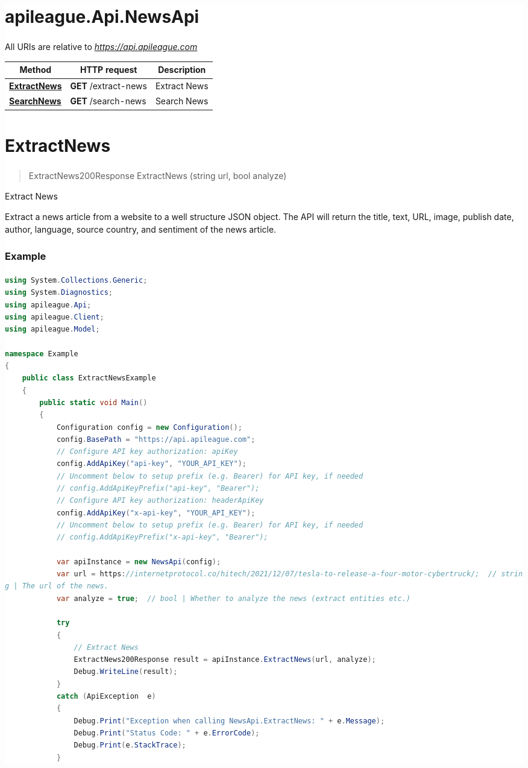 # apileague.Api.NewsApi

All URIs are relative to *https://api.apileague.com*

| Method | HTTP request | Description |
|--------|--------------|-------------|
| [**ExtractNews**](NewsApi.md#extractnews) | **GET** /extract-news | Extract News |
| [**SearchNews**](NewsApi.md#searchnews) | **GET** /search-news | Search News |

<a id="extractnews"></a>
# **ExtractNews**
> ExtractNews200Response ExtractNews (string url, bool analyze)

Extract News

Extract a news article from a website to a well structure JSON object. The API will return the title, text, URL, image, publish date, author, language, source country, and sentiment of the news article.

### Example
```csharp
using System.Collections.Generic;
using System.Diagnostics;
using apileague.Api;
using apileague.Client;
using apileague.Model;

namespace Example
{
    public class ExtractNewsExample
    {
        public static void Main()
        {
            Configuration config = new Configuration();
            config.BasePath = "https://api.apileague.com";
            // Configure API key authorization: apiKey
            config.AddApiKey("api-key", "YOUR_API_KEY");
            // Uncomment below to setup prefix (e.g. Bearer) for API key, if needed
            // config.AddApiKeyPrefix("api-key", "Bearer");
            // Configure API key authorization: headerApiKey
            config.AddApiKey("x-api-key", "YOUR_API_KEY");
            // Uncomment below to setup prefix (e.g. Bearer) for API key, if needed
            // config.AddApiKeyPrefix("x-api-key", "Bearer");

            var apiInstance = new NewsApi(config);
            var url = https://internetprotocol.co/hitech/2021/12/07/tesla-to-release-a-four-motor-cybertruck/;  // string | The url of the news.
            var analyze = true;  // bool | Whether to analyze the news (extract entities etc.)

            try
            {
                // Extract News
                ExtractNews200Response result = apiInstance.ExtractNews(url, analyze);
                Debug.WriteLine(result);
            }
            catch (ApiException  e)
            {
                Debug.Print("Exception when calling NewsApi.ExtractNews: " + e.Message);
                Debug.Print("Status Code: " + e.ErrorCode);
                Debug.Print(e.StackTrace);
            }
```